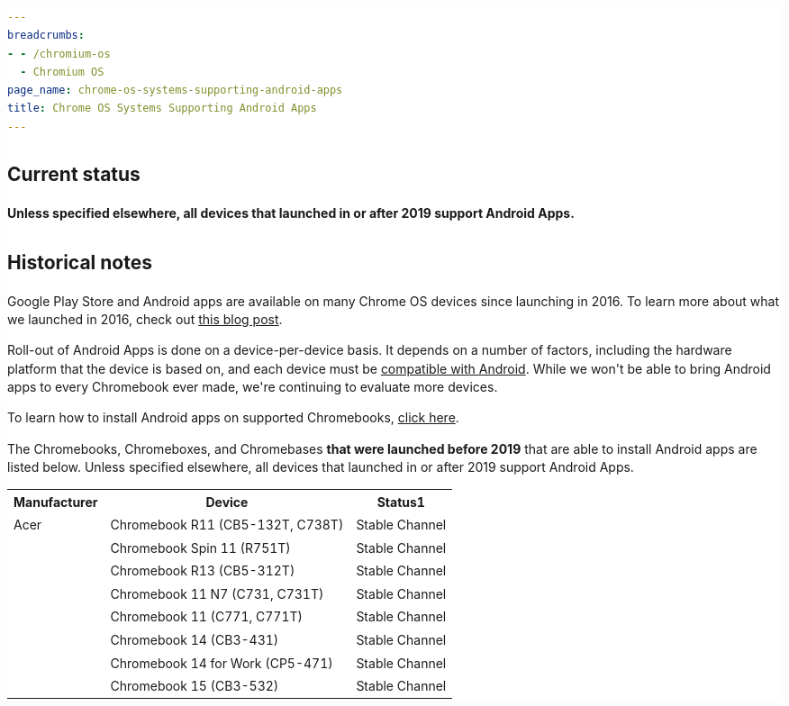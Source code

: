 ```yaml
---
breadcrumbs:
- - /chromium-os
  - Chromium OS
page_name: chrome-os-systems-supporting-android-apps
title: Chrome OS Systems Supporting Android Apps
---
```


## Current status

**Unless specified elsewhere, all devices that launched in or after 2019 support
Android Apps.**

## Historical notes

Google Play Store and Android apps are available on many Chrome OS devices since
launching in 2016. To learn more about what we launched in 2016, check out
[this blog post](https://blog.google/products/chromebooks/the-google-play-store-coming-to/).

Roll-out of Android Apps is done on a device-per-device basis. It depends on a
number of factors, including the hardware platform that the device is based on,
and each device must be [compatible with Android](https://source.android.com/compatibility/).
While we won't be able to bring Android apps to every Chromebook ever made,
we're continuing to evaluate more devices.

To learn how to install Android apps on supported Chromebooks, [click
here](https://support.google.com/chromebook/answer/7021273).

The Chromebooks, Chromeboxes, and Chromebases **that were launched before 2019**
that are able to install Android apps are listed below. Unless specified elsewhere,
all devices that launched in or after 2019 support Android Apps.

<table>
<tr>
<th>Manufacturer</th>
<th>Device</th>
<th>Status1</th>
<tr>
<td rowspan=36>Acer
<td>Chromebook R11 (CB5-132T, C738T)
<td>Stable Channel
<tr>
<td>Chromebook Spin 11 (R751T)
<td>Stable Channel
<tr>
<td>Chromebook R13 (CB5-312T)
<td>Stable Channel
<tr>
<td>Chromebook 11 N7 (C731, C731T)
<td>Stable Channel
<tr>
<td>Chromebook 11 (C771, C771T)
<td>Stable Channel
<tr>
<td>Chromebook 14 (CB3-431)
<td>Stable Channel
<tr>
<td>Chromebook 14 for Work (CP5-471)
<td>Stable Channel
<tr>
<td>Chromebook 15 (CB3-532)
<td>Stable Channel
<tr>
